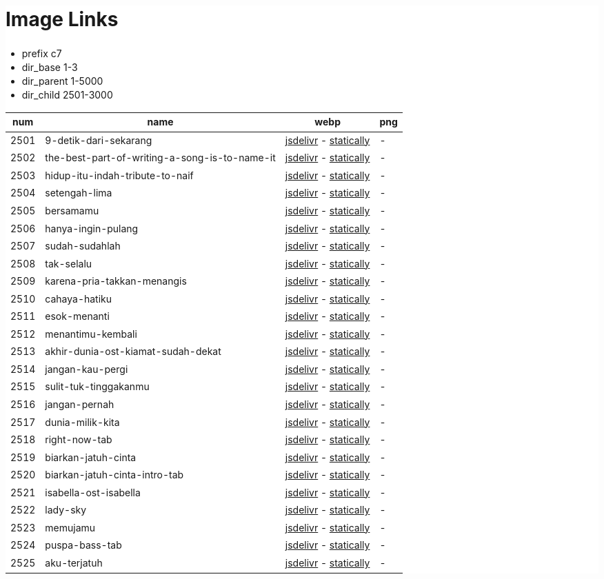 # Image Links

- prefix c7
- dir_base 1-3
- dir_parent 1-5000
- dir_child 2501-3000

|  num  | name | webp | png |
|-------|------|------|-----|
|2501|9-detik-dari-sekarang|[jsdelivr](https://cdn.jsdelivr.net/gh/dbchord/c7-1-3/1-5000/2501-3000/9-detik-dari-sekarang.webp) - [statically](https://cdn.statically.io/gh/dbchord/c7-1-3/i/1-5000/2501-3000/9-detik-dari-sekarang.webp)| - |
|2502|the-best-part-of-writing-a-song-is-to-name-it|[jsdelivr](https://cdn.jsdelivr.net/gh/dbchord/c7-1-3/1-5000/2501-3000/the-best-part-of-writing-a-song-is-to-name-it.webp) - [statically](https://cdn.statically.io/gh/dbchord/c7-1-3/i/1-5000/2501-3000/the-best-part-of-writing-a-song-is-to-name-it.webp)| - |
|2503|hidup-itu-indah-tribute-to-naif|[jsdelivr](https://cdn.jsdelivr.net/gh/dbchord/c7-1-3/1-5000/2501-3000/hidup-itu-indah-tribute-to-naif.webp) - [statically](https://cdn.statically.io/gh/dbchord/c7-1-3/i/1-5000/2501-3000/hidup-itu-indah-tribute-to-naif.webp)| - |
|2504|setengah-lima|[jsdelivr](https://cdn.jsdelivr.net/gh/dbchord/c7-1-3/1-5000/2501-3000/setengah-lima.webp) - [statically](https://cdn.statically.io/gh/dbchord/c7-1-3/i/1-5000/2501-3000/setengah-lima.webp)| - |
|2505|bersamamu|[jsdelivr](https://cdn.jsdelivr.net/gh/dbchord/c7-1-3/1-5000/2501-3000/bersamamu.webp) - [statically](https://cdn.statically.io/gh/dbchord/c7-1-3/i/1-5000/2501-3000/bersamamu.webp)| - |
|2506|hanya-ingin-pulang|[jsdelivr](https://cdn.jsdelivr.net/gh/dbchord/c7-1-3/1-5000/2501-3000/hanya-ingin-pulang.webp) - [statically](https://cdn.statically.io/gh/dbchord/c7-1-3/i/1-5000/2501-3000/hanya-ingin-pulang.webp)| - |
|2507|sudah-sudahlah|[jsdelivr](https://cdn.jsdelivr.net/gh/dbchord/c7-1-3/1-5000/2501-3000/sudah-sudahlah.webp) - [statically](https://cdn.statically.io/gh/dbchord/c7-1-3/i/1-5000/2501-3000/sudah-sudahlah.webp)| - |
|2508|tak-selalu|[jsdelivr](https://cdn.jsdelivr.net/gh/dbchord/c7-1-3/1-5000/2501-3000/tak-selalu.webp) - [statically](https://cdn.statically.io/gh/dbchord/c7-1-3/i/1-5000/2501-3000/tak-selalu.webp)| - |
|2509|karena-pria-takkan-menangis|[jsdelivr](https://cdn.jsdelivr.net/gh/dbchord/c7-1-3/1-5000/2501-3000/karena-pria-takkan-menangis.webp) - [statically](https://cdn.statically.io/gh/dbchord/c7-1-3/i/1-5000/2501-3000/karena-pria-takkan-menangis.webp)| - |
|2510|cahaya-hatiku|[jsdelivr](https://cdn.jsdelivr.net/gh/dbchord/c7-1-3/1-5000/2501-3000/cahaya-hatiku.webp) - [statically](https://cdn.statically.io/gh/dbchord/c7-1-3/i/1-5000/2501-3000/cahaya-hatiku.webp)| - |
|2511|esok-menanti|[jsdelivr](https://cdn.jsdelivr.net/gh/dbchord/c7-1-3/1-5000/2501-3000/esok-menanti.webp) - [statically](https://cdn.statically.io/gh/dbchord/c7-1-3/i/1-5000/2501-3000/esok-menanti.webp)| - |
|2512|menantimu-kembali|[jsdelivr](https://cdn.jsdelivr.net/gh/dbchord/c7-1-3/1-5000/2501-3000/menantimu-kembali.webp) - [statically](https://cdn.statically.io/gh/dbchord/c7-1-3/i/1-5000/2501-3000/menantimu-kembali.webp)| - |
|2513|akhir-dunia-ost-kiamat-sudah-dekat|[jsdelivr](https://cdn.jsdelivr.net/gh/dbchord/c7-1-3/1-5000/2501-3000/akhir-dunia-ost-kiamat-sudah-dekat.webp) - [statically](https://cdn.statically.io/gh/dbchord/c7-1-3/i/1-5000/2501-3000/akhir-dunia-ost-kiamat-sudah-dekat.webp)| - |
|2514|jangan-kau-pergi|[jsdelivr](https://cdn.jsdelivr.net/gh/dbchord/c7-1-3/1-5000/2501-3000/jangan-kau-pergi.webp) - [statically](https://cdn.statically.io/gh/dbchord/c7-1-3/i/1-5000/2501-3000/jangan-kau-pergi.webp)| - |
|2515|sulit-tuk-tinggakanmu|[jsdelivr](https://cdn.jsdelivr.net/gh/dbchord/c7-1-3/1-5000/2501-3000/sulit-tuk-tinggakanmu.webp) - [statically](https://cdn.statically.io/gh/dbchord/c7-1-3/i/1-5000/2501-3000/sulit-tuk-tinggakanmu.webp)| - |
|2516|jangan-pernah|[jsdelivr](https://cdn.jsdelivr.net/gh/dbchord/c7-1-3/1-5000/2501-3000/jangan-pernah.webp) - [statically](https://cdn.statically.io/gh/dbchord/c7-1-3/i/1-5000/2501-3000/jangan-pernah.webp)| - |
|2517|dunia-milik-kita|[jsdelivr](https://cdn.jsdelivr.net/gh/dbchord/c7-1-3/1-5000/2501-3000/dunia-milik-kita.webp) - [statically](https://cdn.statically.io/gh/dbchord/c7-1-3/i/1-5000/2501-3000/dunia-milik-kita.webp)| - |
|2518|right-now-tab|[jsdelivr](https://cdn.jsdelivr.net/gh/dbchord/c7-1-3/1-5000/2501-3000/right-now-tab.webp) - [statically](https://cdn.statically.io/gh/dbchord/c7-1-3/i/1-5000/2501-3000/right-now-tab.webp)| - |
|2519|biarkan-jatuh-cinta|[jsdelivr](https://cdn.jsdelivr.net/gh/dbchord/c7-1-3/1-5000/2501-3000/biarkan-jatuh-cinta.webp) - [statically](https://cdn.statically.io/gh/dbchord/c7-1-3/i/1-5000/2501-3000/biarkan-jatuh-cinta.webp)| - |
|2520|biarkan-jatuh-cinta-intro-tab|[jsdelivr](https://cdn.jsdelivr.net/gh/dbchord/c7-1-3/1-5000/2501-3000/biarkan-jatuh-cinta-intro-tab.webp) - [statically](https://cdn.statically.io/gh/dbchord/c7-1-3/i/1-5000/2501-3000/biarkan-jatuh-cinta-intro-tab.webp)| - |
|2521|isabella-ost-isabella|[jsdelivr](https://cdn.jsdelivr.net/gh/dbchord/c7-1-3/1-5000/2501-3000/isabella-ost-isabella.webp) - [statically](https://cdn.statically.io/gh/dbchord/c7-1-3/i/1-5000/2501-3000/isabella-ost-isabella.webp)| - |
|2522|lady-sky|[jsdelivr](https://cdn.jsdelivr.net/gh/dbchord/c7-1-3/1-5000/2501-3000/lady-sky.webp) - [statically](https://cdn.statically.io/gh/dbchord/c7-1-3/i/1-5000/2501-3000/lady-sky.webp)| - |
|2523|memujamu|[jsdelivr](https://cdn.jsdelivr.net/gh/dbchord/c7-1-3/1-5000/2501-3000/memujamu.webp) - [statically](https://cdn.statically.io/gh/dbchord/c7-1-3/i/1-5000/2501-3000/memujamu.webp)| - |
|2524|puspa-bass-tab|[jsdelivr](https://cdn.jsdelivr.net/gh/dbchord/c7-1-3/1-5000/2501-3000/puspa-bass-tab.webp) - [statically](https://cdn.statically.io/gh/dbchord/c7-1-3/i/1-5000/2501-3000/puspa-bass-tab.webp)| - |
|2525|aku-terjatuh|[jsdelivr](https://cdn.jsdelivr.net/gh/dbchord/c7-1-3/1-5000/2501-3000/aku-terjatuh.webp) - [statically](https://cdn.statically.io/gh/dbchord/c7-1-3/i/1-5000/2501-3000/aku-terjatuh.webp)| - |